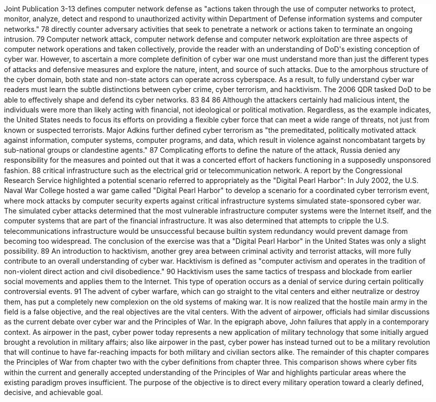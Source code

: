 Joint Publication 3-13 defines computer network defense as "actions taken through the use of computer networks to protect, monitor, analyze, detect and respond to unauthorized activity within Department of Defense information systems and computer networks." 78 directly counter adversary activities that seek to penetrate a network or actions taken to terminate an ongoing intrusion. 
79
Computer network attack, computer network defense and computer network exploitation are three aspects of computer network operations and taken collectively, provide the reader with an understanding of DoD's existing conception of cyber war. However, to ascertain a more complete definition of cyber war one must understand more than just the different types of attacks and defensive measures and explore the nature, intent, and source of such attacks. Due to the amorphous structure of the cyber domain, both state and non-state actors can operate across cyberspace. As a result, to fully understand cyber war readers must learn the subtle distinctions between cyber crime, cyber terrorism, and hacktivism.
The 2006 QDR tasked DoD to be able to effectively shape and defend its cyber networks. 
83
84
86
Although the attackers certainly had malicious intent, the individuals were more than likely acting with financial, not ideological or political motivation. Regardless, as the example indicates, the United States needs to focus its efforts on providing a flexible cyber force that can meet a wide range of threats, not just from known or suspected terrorists.
Major Adkins further defined cyber terrorism as "the premeditated, politically motivated attack against information, computer systems, computer programs, and data, which result in violence against noncombatant targets by sub-national groups or clandestine agents."
87
Complicating efforts to define the nature of the attack, Russia denied any responsibility for the measures and pointed out that it was a concerted effort of hackers functioning in a supposedly unsponsored fashion. 
88
critical infrastructure such as the electrical grid or telecommunication network. A report by the
Congressional Research Service highlighted a potential scenario referred to appropriately as the "Digital Pearl Harbor":
In July 2002, the U.S. Naval War College hosted a war game called "Digital Pearl Harbor" to develop a scenario for a coordinated cyber terrorism event, where mock attacks by computer security experts against critical infrastructure systems simulated state-sponsored cyber war. The simulated cyber attacks determined that the most vulnerable infrastructure computer systems were the Internet itself, and the computer systems that are part of the financial infrastructure. It was also determined that attempts to cripple the U.S. telecommunications infrastructure would be unsuccessful because builtin system redundancy would prevent damage from becoming too widespread. The conclusion of the exercise was that a "Digital Pearl Harbor" in the United States was only a slight possibility. 
89
An introduction to hacktivism, another grey area between criminal activity and terrorist attacks, will more fully contribute to an overall understanding of cyber war. Hacktivism is defined as "computer activism and operates in the tradition of non-violent direct action and civil disobedience." 90 Hacktivism uses the same tactics of trespass and blockade from earlier social movements and applies them to the Internet. This type of operation occurs as a denial of service during certain politically controversial events. 
91
The advent of cyber warfare, which can go straight to the vital centers and either neutralize or destroy them, has put a completely new complexion on the old systems of making war. It is now realized that the hostile main army in the field is a false objective, and the real objectives are the vital centers.
With the advent of airpower, officials had similar discussions as the current debate over cyber war and the Principles of War. In the epigraph above, John failures that apply in a contemporary context. As airpower in the past, cyber power today represents a new application of military technology that some initially argued brought a revolution in military affairs; also like airpower in the past, cyber power has instead turned out to be a military revolution that will continue to have far-reaching impacts for both military and civilian sectors alike.
The remainder of this chapter compares the Principles of War from chapter two with the cyber definitions from chapter three. This comparison shows where cyber fits within the current and generally accepted understanding of the Principles of War and highlights particular areas where the existing paradigm proves insufficient.
The purpose of the objective is to direct every military operation toward a clearly defined, decisive, and achievable goal. 